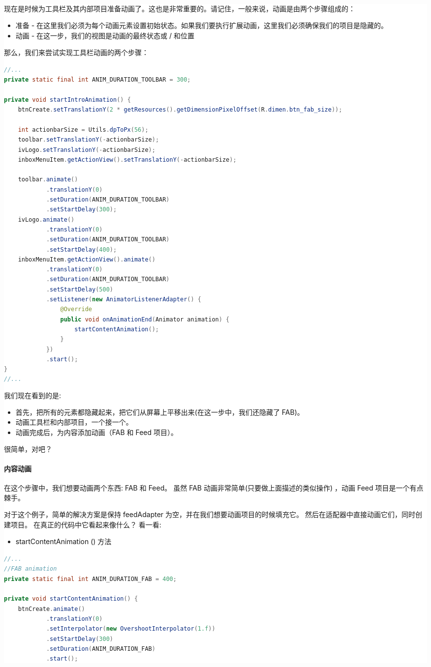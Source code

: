 现在是时候为工具栏及其内部项目准备动画了。这也是非常重要的。请记住，一般来说，动画是由两个步骤组成的：

- 准备 - 在这里我们必须为每个动画元素设置初始状态。如果我们要执行扩展动画，这里我们必须确保我们的项目是隐藏的。
- 动画 - 在这一步，我们的视图是动画的最终状态或 / 和位置

那么，我们来尝试实现工具栏动画的两个步骤：
```java
//...
private static final int ANIM_DURATION_TOOLBAR = 300;

private void startIntroAnimation() {
    btnCreate.setTranslationY(2 * getResources().getDimensionPixelOffset(R.dimen.btn_fab_size));
    
    int actionbarSize = Utils.dpToPx(56);
    toolbar.setTranslationY(-actionbarSize);
    ivLogo.setTranslationY(-actionbarSize);
    inboxMenuItem.getActionView().setTranslationY(-actionbarSize);

    toolbar.animate()
            .translationY(0)
            .setDuration(ANIM_DURATION_TOOLBAR)
            .setStartDelay(300);
    ivLogo.animate()
            .translationY(0)
            .setDuration(ANIM_DURATION_TOOLBAR)
            .setStartDelay(400);
    inboxMenuItem.getActionView().animate()
            .translationY(0)
            .setDuration(ANIM_DURATION_TOOLBAR)
            .setStartDelay(500)
            .setListener(new AnimatorListenerAdapter() {
                @Override
                public void onAnimationEnd(Animator animation) {
                    startContentAnimation();
                }
            })
            .start();
}
//...
```
我们现在看到的是:

- 首先，把所有的元素都隐藏起来，把它们从屏幕上平移出来(在这一步中，我们还隐藏了 FAB)。
- 动画工具栏和内部项目，一个接一个。
- 动画完成后，为内容添加动画（FAB 和 Feed 项目）。

很简单，对吧？

#### 内容动画

在这个步骤中，我们想要动画两个东西: FAB 和 Feed。 虽然 FAB 动画非常简单(只要做上面描述的类似操作) ，动画 Feed 项目是一个有点棘手。

对于这个例子，简单的解决方案是保持 feedAdapter 为空，并在我们想要动画项目的时候填充它。 然后在适配器中直接动画它们，同时创建项目。 在真正的代码中它看起来像什么？ 看一看:

- startContentAnimation () 方法
```java
//...
//FAB animation
private static final int ANIM_DURATION_FAB = 400;

private void startContentAnimation() {
    btnCreate.animate()
            .translationY(0)
            .setInterpolator(new OvershootInterpolator(1.f))
            .setStartDelay(300)
            .setDuration(ANIM_DURATION_FAB)
            .start();
```
